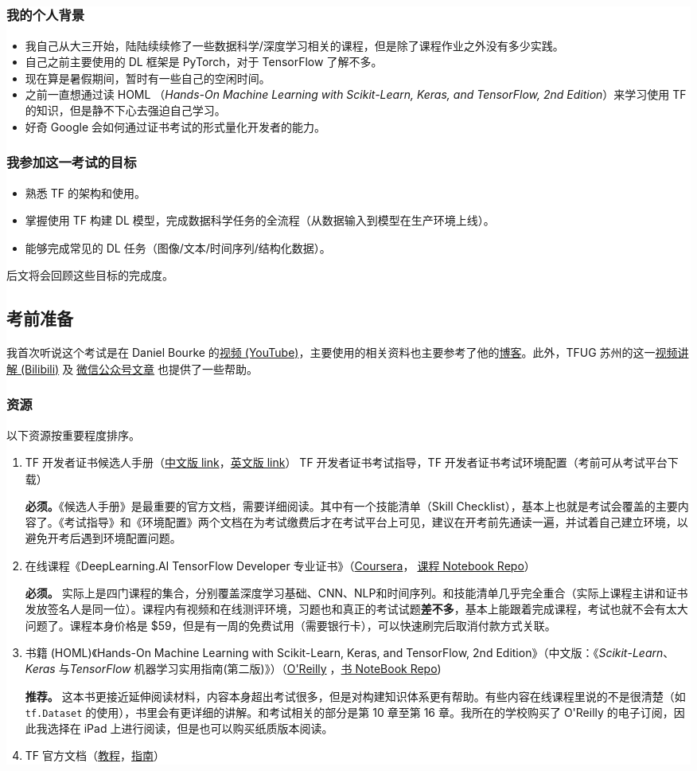### 我的个人背景

* 我自己从大三开始，陆陆续续修了一些数据科学/深度学习相关的课程，但是除了课程作业之外没有多少实践。
* 自己之前主要使用的 DL 框架是 PyTorch，对于 TensorFlow 了解不多。
* 现在算是暑假期间，暂时有一些自己的空闲时间。
* 之前一直想通过读 HOML （*Hands-On Machine Learning with Scikit-Learn, Keras, and TensorFlow, 2nd Edition*）来学习使用 TF 的知识，但是静不下心去强迫自己学习。
* 好奇 Google 会如何通过证书考试的形式量化开发者的能力。

### 我参加这一考试的目标

* 熟悉 TF 的架构和使用。

* 掌握使用 TF 构建 DL 模型，完成数据科学任务的全流程（从数据输入到模型在生产环境上线）。
* 能够完成常见的 DL 任务（图像/文本/时间序列/结构化数据）。

后文将会回顾这些目标的完成度。



## 考前准备

我首次听说这个考试是在 Daniel Bourke 的[视频 (YouTube)](https://www.youtube.com/watch?v=ya5NwvKafDk)，主要使用的相关资料也主要参考了他的[博客](https://www.mrdbourke.com/how-i-got-tensorflow-developer-certified/)。此外，TFUG 苏州的这一[视频讲解 (Bilibili)](https://www.bilibili.com/video/BV1wf4y117qF/?p=2) 及 [微信公众号文章](https://mp.weixin.qq.com/s?__biz=MzAwNTM2ODk3NA==&mid=2247483889&idx=1&sn=179ae82e14984af2b07f6d5363d60aaa) 也提供了一些帮助。

### 资源

以下资源按重要程度排序。

1. TF 开发者证书候选人手册（[中文版 link](https://www.tensorflow.org/site-assets/downloads/marketing/cert/TF_Certificate_Candidate_Handbook_zh-cn.pdf?hl=zh-cn)，[英文版 link](https://www.tensorflow.org/extras/cert/TF_Certificate_Candidate_Handbook.pdf)）
   TF 开发者证书考试指导，TF 开发者证书考试环境配置（考前可从考试平台下载）

   **必须。**《候选人手册》是最重要的官方文档，需要详细阅读。其中有一个技能清单（Skill Checklist），基本上也就是考试会覆盖的主要内容了。《考试指导》和《环境配置》两个文档在为考试缴费后才在考试平台上可见，建议在开考前先通读一遍，并试着自己建立环境，以避免开考后遇到环境配置问题。

2. 在线课程《DeepLearning.AI TensorFlow Developer 专业证书》（[Coursera](https://www.coursera.org/professional-certificates/tensorflow-in-practice)， [课程 Notebook Repo](https://github.com/lmoroney/dlaicourse)）

   **必须。** 实际上是四门课程的集合，分别覆盖深度学习基础、CNN、NLP和时间序列。和技能清单几乎完全重合（实际上课程主讲和证书发放签名人是同一位）。课程内有视频和在线测评环境，习题也和真正的考试试题**差不多**，基本上能跟着完成课程，考试也就不会有太大问题了。课程本身价格是 $59，但是有一周的免费试用（需要银行卡），可以快速刷完后取消付款方式关联。

3. 书籍 (HOML)《Hands-On Machine Learning with Scikit-Learn, Keras, and TensorFlow, 2nd Edition》（中文版：《*Scikit*-*Learn*、*Keras* 与*TensorFlow* 机器学习实用指南(第二版)》）（[O'Reilly](https://learning.oreilly.com/library/view/hands-on-machine-learning/9781491962282/) ，[书 NoteBook Repo](https://github.com/ageron/handson-ml/))

   **推荐。** 这本书更接近延伸阅读材料，内容本身超出考试很多，但是对构建知识体系更有帮助。有些内容在线课程里说的不是很清楚（如 `tf.Dataset` 的使用），书里会有更详细的讲解。和考试相关的部分是第 10 章至第 16 章。我所在的学校购买了 O'Reilly 的电子订阅，因此我选择在 iPad 上进行阅读，但是也可以购买纸质版本阅读。

4. TF 官方文档（[教程](https://www.tensorflow.org/tutorials?hl=zh-cn)，[指南](https://www.tensorflow.org/guide)）
